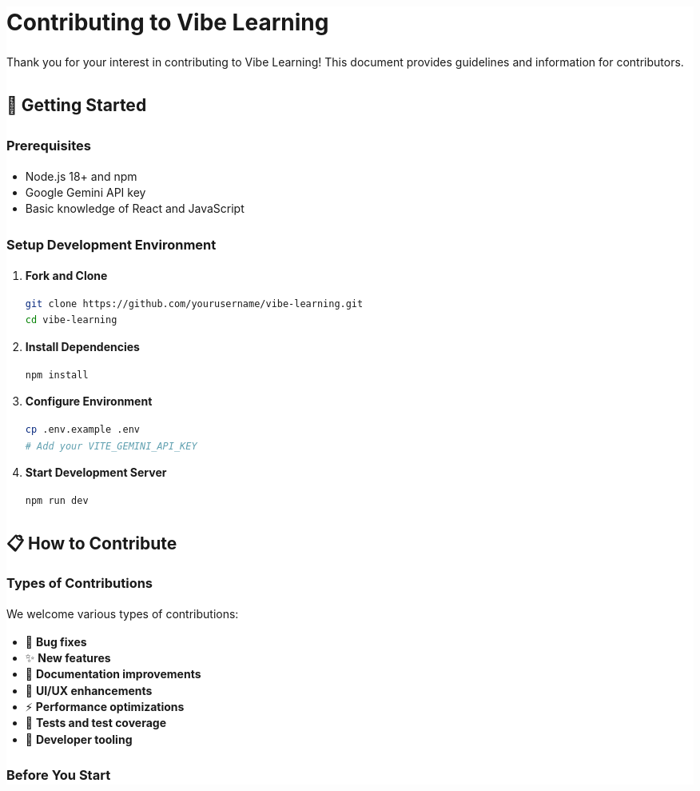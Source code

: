 # Contributing to Vibe Learning

Thank you for your interest in contributing to Vibe Learning! This document provides guidelines and information for contributors.

## 🚀 Getting Started

### Prerequisites

- Node.js 18+ and npm
- Google Gemini API key
- Basic knowledge of React and JavaScript

### Setup Development Environment

1. **Fork and Clone**
   ```bash
   git clone https://github.com/yourusername/vibe-learning.git
   cd vibe-learning
   ```

2. **Install Dependencies**
   ```bash
   npm install
   ```

3. **Configure Environment**
   ```bash
   cp .env.example .env
   # Add your VITE_GEMINI_API_KEY
   ```

4. **Start Development Server**
   ```bash
   npm run dev
   ```

## 📋 How to Contribute

### Types of Contributions

We welcome various types of contributions:

- 🐛 **Bug fixes**
- ✨ **New features**
- 📖 **Documentation improvements**
- 🎨 **UI/UX enhancements**
- ⚡ **Performance optimizations**
- 🧪 **Tests and test coverage**
- 🔧 **Developer tooling**

### Before You Start

